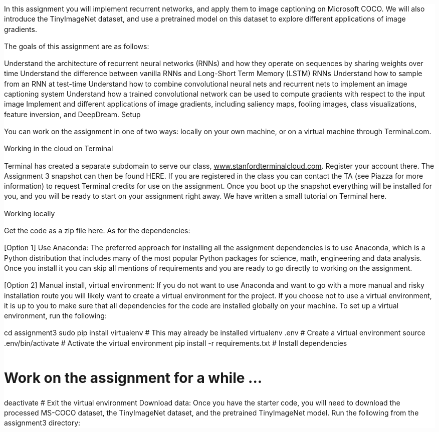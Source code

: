 In this assignment you will implement recurrent networks, and apply them to image captioning on Microsoft COCO. We will also introduce the TinyImageNet dataset, and use a pretrained model on this dataset to explore different applications of image gradients.

The goals of this assignment are as follows:

Understand the architecture of recurrent neural networks (RNNs) and how they operate on sequences by sharing weights over time
Understand the difference between vanilla RNNs and Long-Short Term Memory (LSTM) RNNs
Understand how to sample from an RNN at test-time
Understand how to combine convolutional neural nets and recurrent nets to implement an image captioning system
Understand how a trained convolutional network can be used to compute gradients with respect to the input image
Implement and different applications of image gradients, including saliency maps, fooling images, class visualizations, feature inversion, and DeepDream.
Setup

You can work on the assignment in one of two ways: locally on your own machine, or on a virtual machine through Terminal.com.

Working in the cloud on Terminal

Terminal has created a separate subdomain to serve our class, www.stanfordterminalcloud.com. Register your account there. The Assignment 3 snapshot can then be found HERE. If you are registered in the class you can contact the TA (see Piazza for more information) to request Terminal credits for use on the assignment. Once you boot up the snapshot everything will be installed for you, and you will be ready to start on your assignment right away. We have written a small tutorial on Terminal here.

Working locally

Get the code as a zip file here. As for the dependencies:

[Option 1] Use Anaconda: The preferred approach for installing all the assignment dependencies is to use Anaconda, which is a Python distribution that includes many of the most popular Python packages for science, math, engineering and data analysis. Once you install it you can skip all mentions of requirements and you are ready to go directly to working on the assignment.

[Option 2] Manual install, virtual environment: If you do not want to use Anaconda and want to go with a more manual and risky installation route you will likely want to create a virtual environment for the project. If you choose not to use a virtual environment, it is up to you to make sure that all dependencies for the code are installed globally on your machine. To set up a virtual environment, run the following:

cd assignment3
sudo pip install virtualenv      # This may already be installed
virtualenv .env                  # Create a virtual environment
source .env/bin/activate         # Activate the virtual environment
pip install -r requirements.txt  # Install dependencies
# Work on the assignment for a while ...
deactivate                       # Exit the virtual environment
Download data: Once you have the starter code, you will need to download the processed MS-COCO dataset, the TinyImageNet dataset, and the pretrained TinyImageNet model. Run the following from the assignment3 directory:

